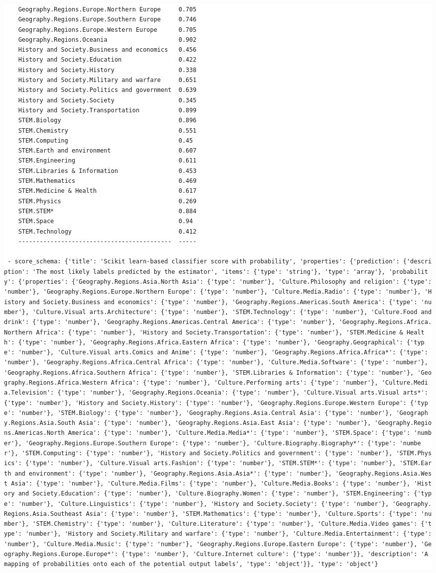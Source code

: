 		Geography.Regions.Europe.Northern Europe     0.705
		Geography.Regions.Europe.Southern Europe     0.746
		Geography.Regions.Europe.Western Europe      0.705
		Geography.Regions.Oceania                    0.902
		History and Society.Business and economics   0.456
		History and Society.Education                0.422
		History and Society.History                  0.338
		History and Society.Military and warfare     0.651
		History and Society.Politics and government  0.639
		History and Society.Society                  0.345
		History and Society.Transportation           0.899
		STEM.Biology                                 0.896
		STEM.Chemistry                               0.551
		STEM.Computing                               0.45
		STEM.Earth and environment                   0.607
		STEM.Engineering                             0.611
		STEM.Libraries & Information                 0.453
		STEM.Mathematics                             0.469
		STEM.Medicine & Health                       0.617
		STEM.Physics                                 0.269
		STEM.STEM*                                   0.884
		STEM.Space                                   0.94
		STEM.Technology                              0.412
		-------------------------------------------  -----
	
	 - score_schema: {'title': 'Scikit learn-based classifier score with probability', 'properties': {'prediction': {'description': 'The most likely labels predicted by the estimator', 'items': {'type': 'string'}, 'type': 'array'}, 'probability': {'properties': {'Geography.Regions.Asia.North Asia': {'type': 'number'}, 'Culture.Philosophy and religion': {'type': 'number'}, 'Geography.Regions.Europe.Northern Europe': {'type': 'number'}, 'Culture.Media.Radio': {'type': 'number'}, 'History and Society.Business and economics': {'type': 'number'}, 'Geography.Regions.Americas.South America': {'type': 'number'}, 'Culture.Visual arts.Architecture': {'type': 'number'}, 'STEM.Technology': {'type': 'number'}, 'Culture.Food and drink': {'type': 'number'}, 'Geography.Regions.Americas.Central America': {'type': 'number'}, 'Geography.Regions.Africa.Northern Africa': {'type': 'number'}, 'History and Society.Transportation': {'type': 'number'}, 'STEM.Medicine & Health': {'type': 'number'}, 'Geography.Regions.Africa.Eastern Africa': {'type': 'number'}, 'Geography.Geographical': {'type': 'number'}, 'Culture.Visual arts.Comics and Anime': {'type': 'number'}, 'Geography.Regions.Africa.Africa*': {'type': 'number'}, 'Geography.Regions.Africa.Central Africa': {'type': 'number'}, 'Culture.Media.Software': {'type': 'number'}, 'Geography.Regions.Africa.Southern Africa': {'type': 'number'}, 'STEM.Libraries & Information': {'type': 'number'}, 'Geography.Regions.Africa.Western Africa': {'type': 'number'}, 'Culture.Performing arts': {'type': 'number'}, 'Culture.Media.Television': {'type': 'number'}, 'Geography.Regions.Oceania': {'type': 'number'}, 'Culture.Visual arts.Visual arts*': {'type': 'number'}, 'History and Society.History': {'type': 'number'}, 'Geography.Regions.Europe.Western Europe': {'type': 'number'}, 'STEM.Biology': {'type': 'number'}, 'Geography.Regions.Asia.Central Asia': {'type': 'number'}, 'Geography.Regions.Asia.South Asia': {'type': 'number'}, 'Geography.Regions.Asia.East Asia': {'type': 'number'}, 'Geography.Regions.Americas.North America': {'type': 'number'}, 'Culture.Media.Media*': {'type': 'number'}, 'STEM.Space': {'type': 'number'}, 'Geography.Regions.Europe.Southern Europe': {'type': 'number'}, 'Culture.Biography.Biography*': {'type': 'number'}, 'STEM.Computing': {'type': 'number'}, 'History and Society.Politics and government': {'type': 'number'}, 'STEM.Physics': {'type': 'number'}, 'Culture.Visual arts.Fashion': {'type': 'number'}, 'STEM.STEM*': {'type': 'number'}, 'STEM.Earth and environment': {'type': 'number'}, 'Geography.Regions.Asia.Asia*': {'type': 'number'}, 'Geography.Regions.Asia.West Asia': {'type': 'number'}, 'Culture.Media.Films': {'type': 'number'}, 'Culture.Media.Books': {'type': 'number'}, 'History and Society.Education': {'type': 'number'}, 'Culture.Biography.Women': {'type': 'number'}, 'STEM.Engineering': {'type': 'number'}, 'Culture.Linguistics': {'type': 'number'}, 'History and Society.Society': {'type': 'number'}, 'Geography.Regions.Asia.Southeast Asia': {'type': 'number'}, 'STEM.Mathematics': {'type': 'number'}, 'Culture.Sports': {'type': 'number'}, 'STEM.Chemistry': {'type': 'number'}, 'Culture.Literature': {'type': 'number'}, 'Culture.Media.Video games': {'type': 'number'}, 'History and Society.Military and warfare': {'type': 'number'}, 'Culture.Media.Entertainment': {'type': 'number'}, 'Culture.Media.Music': {'type': 'number'}, 'Geography.Regions.Europe.Eastern Europe': {'type': 'number'}, 'Geography.Regions.Europe.Europe*': {'type': 'number'}, 'Culture.Internet culture': {'type': 'number'}}, 'description': 'A mapping of probabilities onto each of the potential output labels', 'type': 'object'}}, 'type': 'object'}


